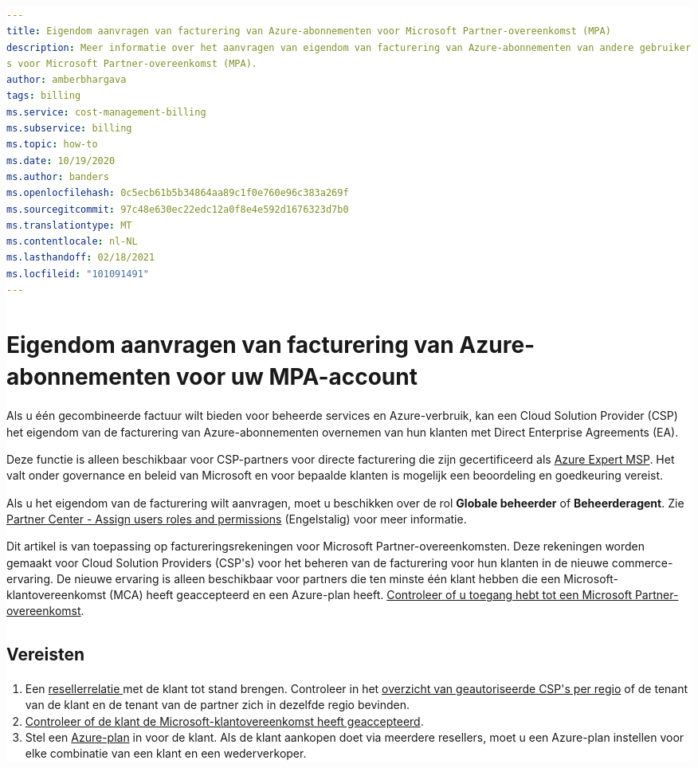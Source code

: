 ```yaml
---
title: Eigendom aanvragen van facturering van Azure-abonnementen voor Microsoft Partner-overeenkomst (MPA)
description: Meer informatie over het aanvragen van eigendom van facturering van Azure-abonnementen van andere gebruikers voor Microsoft Partner-overeenkomst (MPA).
author: amberbhargava
tags: billing
ms.service: cost-management-billing
ms.subservice: billing
ms.topic: how-to
ms.date: 10/19/2020
ms.author: banders
ms.openlocfilehash: 0c5ecb61b5b34864aa89c1f0e760e96c383a269f
ms.sourcegitcommit: 97c48e630ec22edc12a0f8e4e592d1676323d7b0
ms.translationtype: MT
ms.contentlocale: nl-NL
ms.lasthandoff: 02/18/2021
ms.locfileid: "101091491"
---
```

# <a name="get-billing-ownership-of-azure-subscriptions-to-your-mpa-account"></a>Eigendom aanvragen van facturering van Azure-abonnementen voor uw MPA-account

Als u één gecombineerde factuur wilt bieden voor beheerde services en Azure-verbruik, kan een Cloud Solution Provider (CSP) het eigendom van de facturering van Azure-abonnementen overnemen van hun klanten met Direct Enterprise Agreements (EA).

Deze functie is alleen beschikbaar voor CSP-partners voor directe facturering die zijn gecertificeerd als [Azure Expert MSP](https://partner.microsoft.com/membership/azure-expert-msp). Het valt onder governance en beleid van Microsoft en voor bepaalde klanten is mogelijk een beoordeling en goedkeuring vereist.

Als u het eigendom van de facturering wilt aanvragen, moet u beschikken over de rol **Globale beheerder** of **Beheerderagent**. Zie [Partner Center - Assign users roles and permissions](/partner-center/permissions-overview) (Engelstalig) voor meer informatie.

Dit artikel is van toepassing op factureringsrekeningen voor Microsoft Partner-overeenkomsten. Deze rekeningen worden gemaakt voor Cloud Solution Providers (CSP's) voor het beheren van de facturering voor hun klanten in de nieuwe commerce-ervaring. De nieuwe ervaring is alleen beschikbaar voor partners die ten minste één klant hebben die een Microsoft-klantovereenkomst (MCA) heeft geaccepteerd en een Azure-plan heeft. [Controleer of u toegang hebt tot een Microsoft Partner-overeenkomst](#check-access-to-a-microsoft-partner-agreement).

## <a name="prerequisites"></a>Vereisten

1. Een [resellerrelatie ](/partner-center/request-a-relationship-with-a-customer) met de klant tot stand brengen. Controleer in het [overzicht van geautoriseerde CSP's per regio](/partner-center/regional-authorization-overview) of de tenant van de klant en de tenant van de partner zich in dezelfde regio bevinden.
1. [Controleer of de klant de Microsoft-klantovereenkomst heeft geaccepteerd](/partner-center/confirm-customer-agreement).
1. Stel een [Azure-plan](/partner-center/purchase-azure-plan) in voor de klant. Als de klant aankopen doet via meerdere resellers, moet u een Azure-plan instellen voor elke combinatie van een klant en een wederverkoper.
